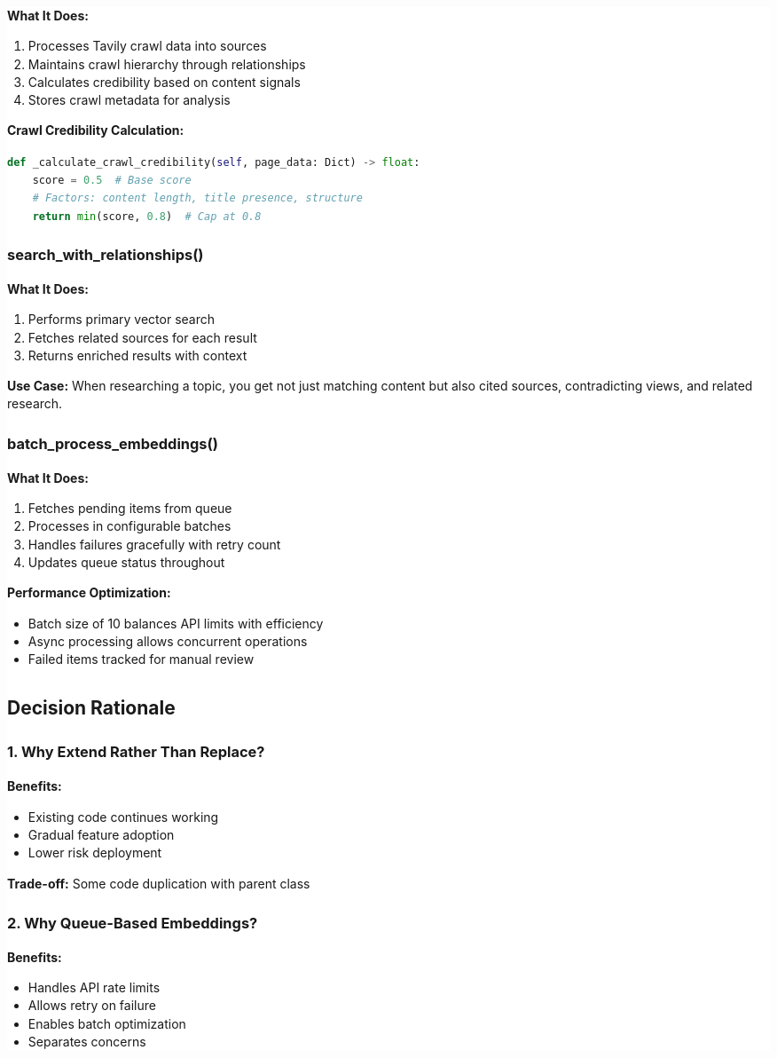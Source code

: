 **What It Does:**
1. Processes Tavily crawl data into sources
2. Maintains crawl hierarchy through relationships
3. Calculates credibility based on content signals
4. Stores crawl metadata for analysis

**Crawl Credibility Calculation:**
```python
def _calculate_crawl_credibility(self, page_data: Dict) -> float:
    score = 0.5  # Base score
    # Factors: content length, title presence, structure
    return min(score, 0.8)  # Cap at 0.8
```

### search_with_relationships()

**What It Does:**
1. Performs primary vector search
2. Fetches related sources for each result
3. Returns enriched results with context

**Use Case:** When researching a topic, you get not just matching content but also cited sources, contradicting views, and related research.

### batch_process_embeddings()

**What It Does:**
1. Fetches pending items from queue
2. Processes in configurable batches
3. Handles failures gracefully with retry count
4. Updates queue status throughout

**Performance Optimization:**
- Batch size of 10 balances API limits with efficiency
- Async processing allows concurrent operations
- Failed items tracked for manual review

## Decision Rationale

### 1. Why Extend Rather Than Replace?

**Benefits:**
- Existing code continues working
- Gradual feature adoption
- Lower risk deployment

**Trade-off:** Some code duplication with parent class

### 2. Why Queue-Based Embeddings?

**Benefits:**
- Handles API rate limits
- Allows retry on failure
- Enables batch optimization
- Separates concerns
